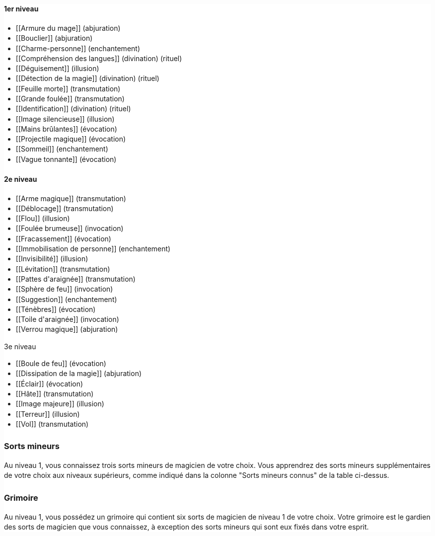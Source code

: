 #### 1er niveau
- [[Armure du mage]] (abjuration)
- [[Bouclier]] (abjuration)
- [[Charme-personne]] (enchantement)
- [[Compréhension des langues]] (divination) (rituel)
- [[Déguisement]] (illusion)
- [[Détection de la magie]] (divination) (rituel)
- [[Feuille morte]] (transmutation)
- [[Grande foulée]] (transmutation)
- [[Identification]] (divination) (rituel)
- [[Image silencieuse]] (illusion)
- [[Mains brûlantes]] (évocation)
- [[Projectile magique]] (évocation)
- [[Sommeil]] (enchantement)
- [[Vague tonnante]] (évocation)

#### 2e niveau
- [[Arme magique]] (transmutation)
- [[Déblocage]] (transmutation)
- [[Flou]] (illusion)
- [[Foulée brumeuse]] (invocation)
- [[Fracassement]] (évocation)
- [[Immobilisation de personne]] (enchantement)
- [[Invisibilité]] (illusion)
- [[Lévitation]] (transmutation)
- [[Pattes d'araignée]] (transmutation)
- [[Sphère de feu]] (invocation)
- [[Suggestion]] (enchantement)
- [[Ténèbres]] (évocation)
- [[Toile d'araignée]] (invocation)
- [[Verrou magique]] (abjuration)

3e niveau
- [[Boule de feu]] (évocation)
- [[Dissipation de la magie]] (abjuration)
- [[Éclair]] (évocation)
- [[Hâte]] (transmutation)
- [[Image majeure]] (illusion)
- [[Terreur]] (illusion)
- [[Vol]] (transmutation)

### Sorts mineurs
Au niveau 1, vous connaissez trois sorts mineurs de magicien de votre choix. Vous apprendrez des sorts mineurs supplémentaires de votre choix aux niveaux supérieurs, comme indiqué dans la colonne "Sorts mineurs connus" de la table ci-dessus.

### Grimoire
Au niveau 1, vous possédez un grimoire qui contient six sorts de magicien de niveau 1 de votre choix. Votre grimoire est le gardien des sorts de magicien que vous connaissez, à exception des sorts mineurs qui sont eux fixés dans votre esprit.
